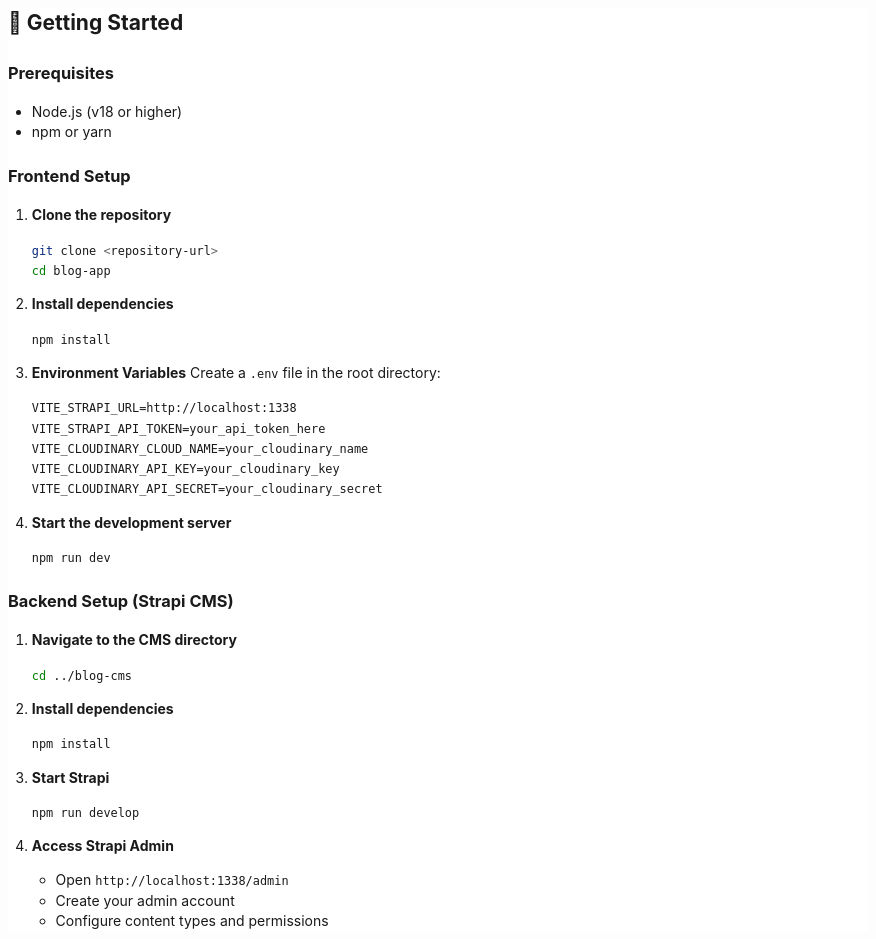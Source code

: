 ## 🚀 Getting Started

### Prerequisites
- Node.js (v18 or higher)
- npm or yarn

### Frontend Setup

1. **Clone the repository**
   ```bash
   git clone <repository-url>
   cd blog-app
   ```

2. **Install dependencies**
   ```bash
   npm install
   ```

3. **Environment Variables**
   Create a `.env` file in the root directory:
   ```env
   VITE_STRAPI_URL=http://localhost:1338
   VITE_STRAPI_API_TOKEN=your_api_token_here
   VITE_CLOUDINARY_CLOUD_NAME=your_cloudinary_name
   VITE_CLOUDINARY_API_KEY=your_cloudinary_key
   VITE_CLOUDINARY_API_SECRET=your_cloudinary_secret
   ```

4. **Start the development server**
   ```bash
   npm run dev
   ```

### Backend Setup (Strapi CMS)

1. **Navigate to the CMS directory**
   ```bash
   cd ../blog-cms
   ```

2. **Install dependencies**
   ```bash
   npm install
   ```

3. **Start Strapi**
   ```bash
   npm run develop
   ```

4. **Access Strapi Admin**
   - Open `http://localhost:1338/admin`
   - Create your admin account
   - Configure content types and permissions
